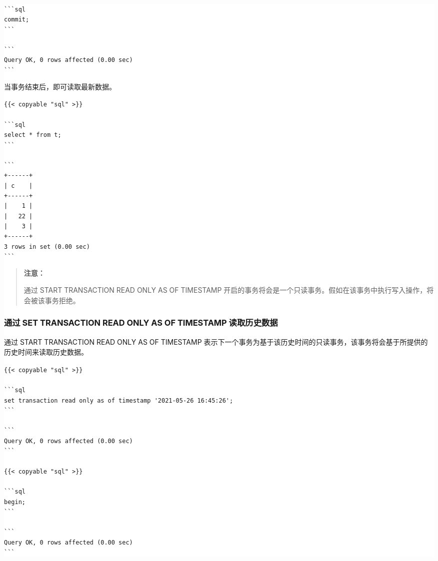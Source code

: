     ```sql
    commit;
    ```

    ```
    Query OK, 0 rows affected (0.00 sec)
    ```

当事务结束后，即可读取最新数据。

    {{< copyable "sql" >}}

    ```sql
    select * from t;
    ```

    ```
    +------+
    | c    |
    +------+
    |    1 |
    |   22 |
    |    3 |
    +------+
    3 rows in set (0.00 sec)
    ```

> **注意：**
>
> 通过 START TRANSACTION READ ONLY AS OF TIMESTAMP 开启的事务将会是一个只读事务。假如在该事务中执行写入操作，将会被该事务拒绝。

### 通过 SET TRANSACTION READ ONLY AS OF TIMESTAMP 读取历史数据

通过 START TRANSACTION READ ONLY AS OF TIMESTAMP 表示下一个事务为基于该历史时间的只读事务，该事务将会基于所提供的历史时间来读取历史数据。

    {{< copyable "sql" >}}

    ```sql
    set transaction read only as of timestamp '2021-05-26 16:45:26';
    ```

    ```
    Query OK, 0 rows affected (0.00 sec)
    ```

    {{< copyable "sql" >}}

    ```sql
    begin;
    ```

    ```
    Query OK, 0 rows affected (0.00 sec)
    ```
